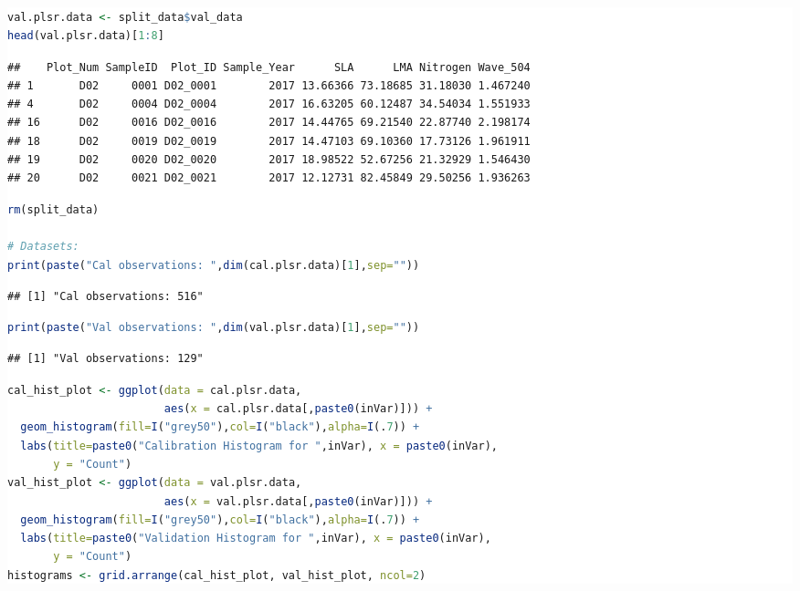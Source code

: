 ``` r
val.plsr.data <- split_data$val_data
head(val.plsr.data)[1:8]
```

    ##    Plot_Num SampleID  Plot_ID Sample_Year      SLA      LMA Nitrogen Wave_504
    ## 1       D02     0001 D02_0001        2017 13.66366 73.18685 31.18030 1.467240
    ## 4       D02     0004 D02_0004        2017 16.63205 60.12487 34.54034 1.551933
    ## 16      D02     0016 D02_0016        2017 14.44765 69.21540 22.87740 2.198174
    ## 18      D02     0019 D02_0019        2017 14.47103 69.10360 17.73126 1.961911
    ## 19      D02     0020 D02_0020        2017 18.98522 52.67256 21.32929 1.546430
    ## 20      D02     0021 D02_0021        2017 12.12731 82.45849 29.50256 1.936263

``` r
rm(split_data)

# Datasets:
print(paste("Cal observations: ",dim(cal.plsr.data)[1],sep=""))
```

    ## [1] "Cal observations: 516"

``` r
print(paste("Val observations: ",dim(val.plsr.data)[1],sep=""))
```

    ## [1] "Val observations: 129"

``` r
cal_hist_plot <- ggplot(data = cal.plsr.data, 
                        aes(x = cal.plsr.data[,paste0(inVar)])) + 
  geom_histogram(fill=I("grey50"),col=I("black"),alpha=I(.7)) + 
  labs(title=paste0("Calibration Histogram for ",inVar), x = paste0(inVar), 
       y = "Count")
val_hist_plot <- ggplot(data = val.plsr.data, 
                        aes(x = val.plsr.data[,paste0(inVar)])) +
  geom_histogram(fill=I("grey50"),col=I("black"),alpha=I(.7)) + 
  labs(title=paste0("Validation Histogram for ",inVar), x = paste0(inVar), 
       y = "Count")
histograms <- grid.arrange(cal_hist_plot, val_hist_plot, ncol=2)
```
